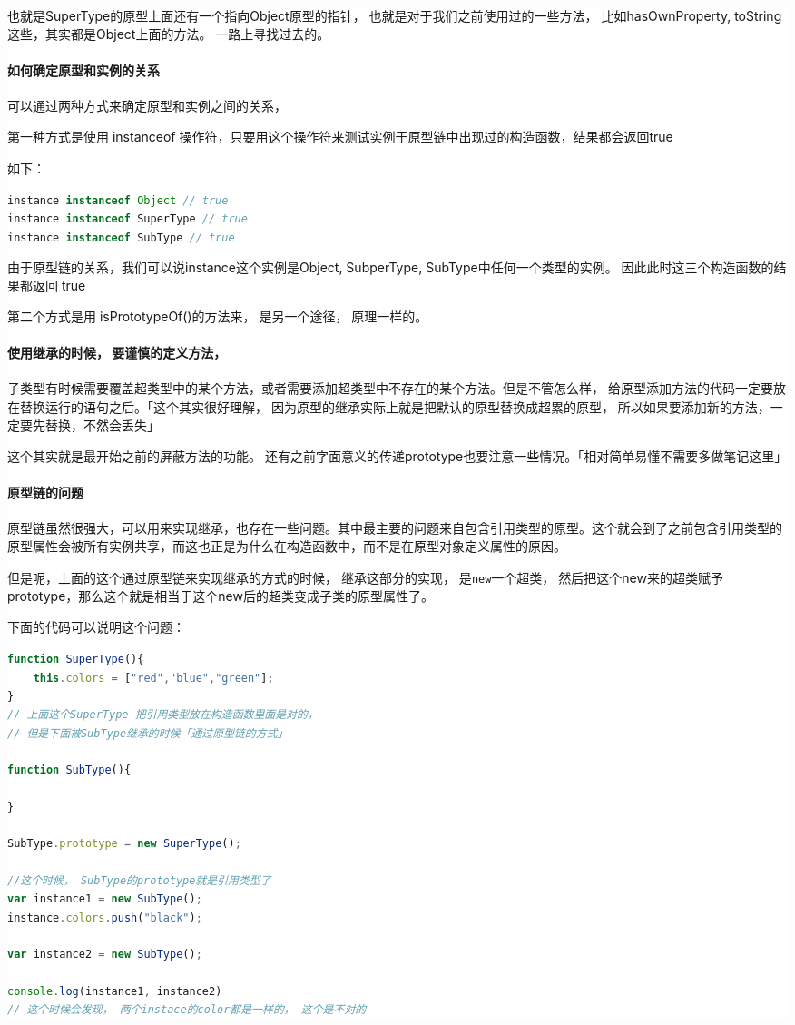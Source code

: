 也就是SuperType的原型上面还有一个指向Object原型的指针， 也就是对于我们之前使用过的一些方法， 比如hasOwnProperty, toString这些，其实都是Object上面的方法。 一路上寻找过去的。



#### **如何确定原型和实例的关系**

可以通过两种方式来确定原型和实例之间的关系， 

第一种方式是使用 instanceof 操作符，只要用这个操作符来测试实例于原型链中出现过的构造函数，结果都会返回true

如下：

```javascript
instance instanceof Object // true
instance instanceof SuperType // true
instance instanceof SubType // true


```



由于原型链的关系，我们可以说instance这个实例是Object, SubperType, SubType中任何一个类型的实例。 因此此时这三个构造函数的结果都返回 true

第二个方式是用 isPrototypeOf()的方法来， 是另一个途径， 原理一样的。



#### **使用继承的时候， 要谨慎的定义方法，**

子类型有时候需要覆盖超类型中的某个方法，或者需要添加超类型中不存在的某个方法。但是不管怎么样， 给原型添加方法的代码一定要放在替换运行的语句之后。「这个其实很好理解， 因为原型的继承实际上就是把默认的原型替换成超累的原型， 所以如果要添加新的方法，一定要先替换，不然会丢失」

这个其实就是最开始之前的屏蔽方法的功能。 还有之前字面意义的传递prototype也要注意一些情况。「相对简单易懂不需要多做笔记这里」

#### 原型链的问题

原型链虽然很强大，可以用来实现继承，也存在一些问题。其中最主要的问题来自包含引用类型的原型。这个就会到了之前包含引用类型的原型属性会被所有实例共享，而这也正是为什么在构造函数中，而不是在原型对象定义属性的原因。

但是呢，上面的这个通过原型链来实现继承的方式的时候， 继承这部分的实现， 是`new`一个超类， 然后把这个new来的超类赋予prototype，那么这个就是相当于这个new后的超类变成子类的原型属性了。 

下面的代码可以说明这个问题： 

```javascript
function SuperType(){
	this.colors = ["red","blue","green"];
}
// 上面这个SuperType 把引用类型放在构造函数里面是对的， 
// 但是下面被SubType继承的时候「通过原型链的方式」

function SubType(){
  
}

SubType.prototype = new SuperType();

//这个时候， SubType的prototype就是引用类型了
var instance1 = new SubType();
instance.colors.push("black");

var instance2 = new SubType();

console.log(instance1, instance2)
// 这个时候会发现， 两个instace的color都是一样的， 这个是不对的
```
